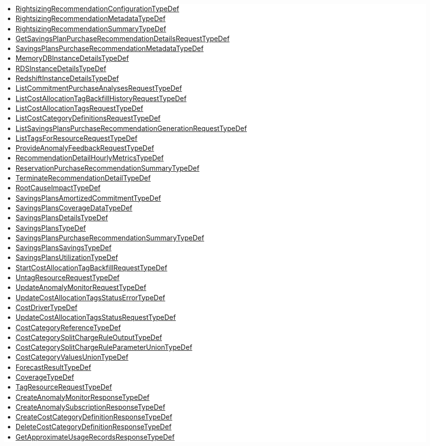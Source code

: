 - [RightsizingRecommendationConfigurationTypeDef](./type_defs.md#rightsizingrecommendationconfigurationtypedef)
- [RightsizingRecommendationMetadataTypeDef](./type_defs.md#rightsizingrecommendationmetadatatypedef)
- [RightsizingRecommendationSummaryTypeDef](./type_defs.md#rightsizingrecommendationsummarytypedef)
- [GetSavingsPlanPurchaseRecommendationDetailsRequestTypeDef](./type_defs.md#getsavingsplanpurchaserecommendationdetailsrequesttypedef)
- [SavingsPlansPurchaseRecommendationMetadataTypeDef](./type_defs.md#savingsplanspurchaserecommendationmetadatatypedef)
- [MemoryDBInstanceDetailsTypeDef](./type_defs.md#memorydbinstancedetailstypedef)
- [RDSInstanceDetailsTypeDef](./type_defs.md#rdsinstancedetailstypedef)
- [RedshiftInstanceDetailsTypeDef](./type_defs.md#redshiftinstancedetailstypedef)
- [ListCommitmentPurchaseAnalysesRequestTypeDef](./type_defs.md#listcommitmentpurchaseanalysesrequesttypedef)
- [ListCostAllocationTagBackfillHistoryRequestTypeDef](./type_defs.md#listcostallocationtagbackfillhistoryrequesttypedef)
- [ListCostAllocationTagsRequestTypeDef](./type_defs.md#listcostallocationtagsrequesttypedef)
- [ListCostCategoryDefinitionsRequestTypeDef](./type_defs.md#listcostcategorydefinitionsrequesttypedef)
- [ListSavingsPlansPurchaseRecommendationGenerationRequestTypeDef](./type_defs.md#listsavingsplanspurchaserecommendationgenerationrequesttypedef)
- [ListTagsForResourceRequestTypeDef](./type_defs.md#listtagsforresourcerequesttypedef)
- [ProvideAnomalyFeedbackRequestTypeDef](./type_defs.md#provideanomalyfeedbackrequesttypedef)
- [RecommendationDetailHourlyMetricsTypeDef](./type_defs.md#recommendationdetailhourlymetricstypedef)
- [ReservationPurchaseRecommendationSummaryTypeDef](./type_defs.md#reservationpurchaserecommendationsummarytypedef)
- [TerminateRecommendationDetailTypeDef](./type_defs.md#terminaterecommendationdetailtypedef)
- [RootCauseImpactTypeDef](./type_defs.md#rootcauseimpacttypedef)
- [SavingsPlansAmortizedCommitmentTypeDef](./type_defs.md#savingsplansamortizedcommitmenttypedef)
- [SavingsPlansCoverageDataTypeDef](./type_defs.md#savingsplanscoveragedatatypedef)
- [SavingsPlansDetailsTypeDef](./type_defs.md#savingsplansdetailstypedef)
- [SavingsPlansTypeDef](./type_defs.md#savingsplanstypedef)
- [SavingsPlansPurchaseRecommendationSummaryTypeDef](./type_defs.md#savingsplanspurchaserecommendationsummarytypedef)
- [SavingsPlansSavingsTypeDef](./type_defs.md#savingsplanssavingstypedef)
- [SavingsPlansUtilizationTypeDef](./type_defs.md#savingsplansutilizationtypedef)
- [StartCostAllocationTagBackfillRequestTypeDef](./type_defs.md#startcostallocationtagbackfillrequesttypedef)
- [UntagResourceRequestTypeDef](./type_defs.md#untagresourcerequesttypedef)
- [UpdateAnomalyMonitorRequestTypeDef](./type_defs.md#updateanomalymonitorrequesttypedef)
- [UpdateCostAllocationTagsStatusErrorTypeDef](./type_defs.md#updatecostallocationtagsstatuserrortypedef)
- [CostDriverTypeDef](./type_defs.md#costdrivertypedef)
- [UpdateCostAllocationTagsStatusRequestTypeDef](./type_defs.md#updatecostallocationtagsstatusrequesttypedef)
- [CostCategoryReferenceTypeDef](./type_defs.md#costcategoryreferencetypedef)
- [CostCategorySplitChargeRuleOutputTypeDef](./type_defs.md#costcategorysplitchargeruleoutputtypedef)
- [CostCategorySplitChargeRuleParameterUnionTypeDef](./type_defs.md#costcategorysplitchargeruleparameteruniontypedef)
- [CostCategoryValuesUnionTypeDef](./type_defs.md#costcategoryvaluesuniontypedef)
- [ForecastResultTypeDef](./type_defs.md#forecastresulttypedef)
- [CoverageTypeDef](./type_defs.md#coveragetypedef)
- [TagResourceRequestTypeDef](./type_defs.md#tagresourcerequesttypedef)
- [CreateAnomalyMonitorResponseTypeDef](./type_defs.md#createanomalymonitorresponsetypedef)
- [CreateAnomalySubscriptionResponseTypeDef](./type_defs.md#createanomalysubscriptionresponsetypedef)
- [CreateCostCategoryDefinitionResponseTypeDef](./type_defs.md#createcostcategorydefinitionresponsetypedef)
- [DeleteCostCategoryDefinitionResponseTypeDef](./type_defs.md#deletecostcategorydefinitionresponsetypedef)
- [GetApproximateUsageRecordsResponseTypeDef](./type_defs.md#getapproximateusagerecordsresponsetypedef)